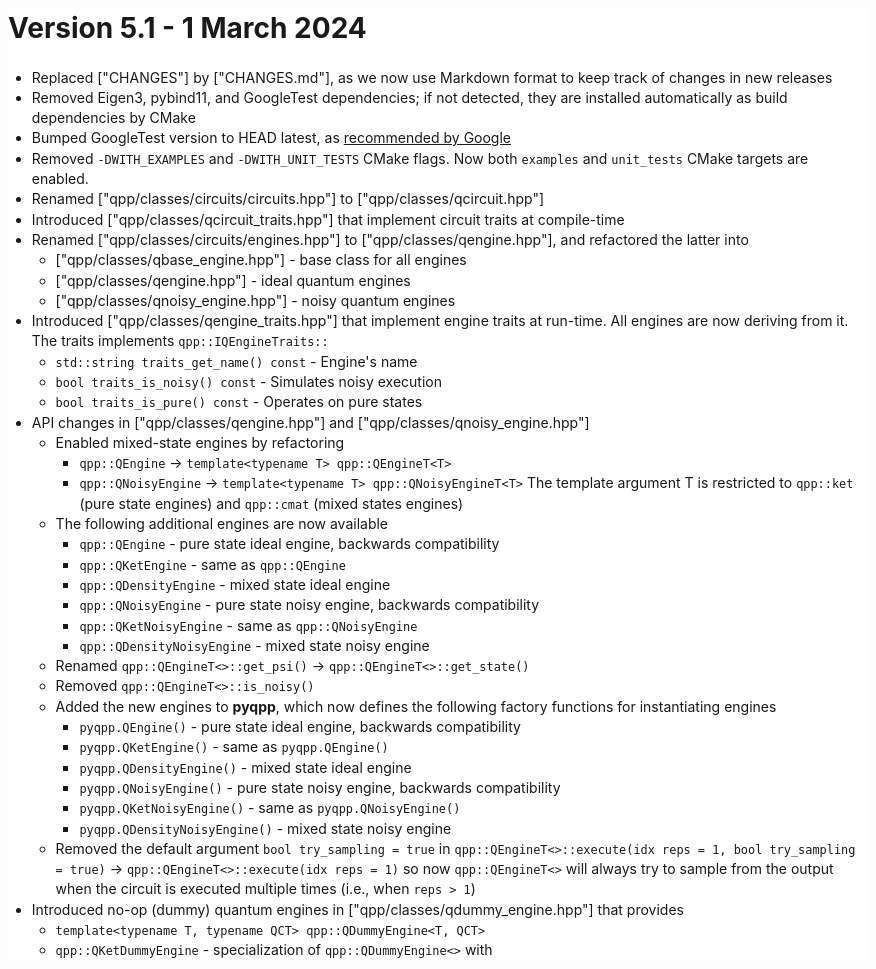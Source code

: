 # Version 5.1 - 1 March 2024

- Replaced ["CHANGES"] by ["CHANGES.md"],
  as we now use Markdown format to keep track of changes in new releases
- Removed Eigen3, pybind11, and GoogleTest dependencies; if not detected,
  they are installed automatically as build dependencies by CMake
- Bumped GoogleTest version to HEAD latest, as
  [recommended by Google](https://github.com/google/googletest?tab=readme-ov-file#live-at-head)
- Removed `-DWITH_EXAMPLES` and `-DWITH_UNIT_TESTS` CMake flags. Now both
  `examples` and `unit_tests` CMake targets are enabled.
- Renamed ["qpp/classes/circuits/circuits.hpp"] to
  ["qpp/classes/qcircuit.hpp"]
- Introduced ["qpp/classes/qcircuit_traits.hpp"] that implement
  circuit traits at compile-time
- Renamed ["qpp/classes/circuits/engines.hpp"] to
  ["qpp/classes/qengine.hpp"], and refactored the latter into
  - ["qpp/classes/qbase_engine.hpp"] - base class for all engines
  - ["qpp/classes/qengine.hpp"] - ideal quantum engines
  - ["qpp/classes/qnoisy_engine.hpp"] - noisy quantum engines
- Introduced ["qpp/classes/qengine_traits.hpp"] that implement
  engine traits at run-time. All engines are now deriving from it.
  The traits implements `qpp::IQEngineTraits::`
  - `std::string traits_get_name() const` - Engine's name
  - `bool traits_is_noisy() const` - Simulates noisy execution
  - `bool traits_is_pure() const` - Operates on pure states
- API changes in ["qpp/classes/qengine.hpp"] and
  ["qpp/classes/qnoisy_engine.hpp"]
  - Enabled mixed-state engines by refactoring
    - `qpp::QEngine` -> `template<typename T> qpp::QEngineT<T>`
    - `qpp::QNoisyEngine` -> `template<typename T> qpp::QNoisyEngineT<T>`
      The template argument T is restricted to `qpp::ket` (pure state
      engines) and `qpp::cmat` (mixed states engines)
  - The following additional engines are now available
    - `qpp::QEngine` - pure state ideal engine, backwards
      compatibility
    - `qpp::QKetEngine` - same as `qpp::QEngine`
    - `qpp::QDensityEngine` - mixed state ideal engine
    - `qpp::QNoisyEngine` - pure state noisy engine, backwards
      compatibility
    - `qpp::QKetNoisyEngine` - same as `qpp::QNoisyEngine`
    - `qpp::QDensityNoisyEngine` - mixed state noisy engine
  - Renamed `qpp::QEngineT<>::get_psi()` -> `qpp::QEngineT<>::get_state()`
  - Removed `qpp::QEngineT<>::is_noisy()`
  - Added the new engines to **pyqpp**, which now defines the following
    factory functions for instantiating engines
    - `pyqpp.QEngine()` - pure state ideal engine, backwards
      compatibility
    - `pyqpp.QKetEngine()` - same as `pyqpp.QEngine()`
    - `pyqpp.QDensityEngine()` - mixed state ideal engine
    - `pyqpp.QNoisyEngine()` - pure state noisy engine, backwards
      compatibility
    - `pyqpp.QKetNoisyEngine()` - same as `pyqpp.QNoisyEngine()`
    - `pyqpp.QDensityNoisyEngine()` - mixed state noisy engine
  - Removed the default argument `bool try_sampling = true` in
    `qpp::QEngineT<>::execute(idx reps = 1, bool try_sampling = true)` ->
    `qpp::QEngineT<>::execute(idx reps = 1)`
    so now `qpp::QEngineT<>` will always try to sample from the output when
    the circuit is executed multiple times (i.e., when `reps > 1`)
- Introduced no-op (dummy) quantum engines in ["qpp/classes/qdummy_engine.hpp"]
  that provides
  - `template<typename T, typename QCT> qpp::QDummyEngine<T, QCT>`
  - `qpp::QKetDummyEngine` - specialization of `qpp::QDummyEngine<>` with
